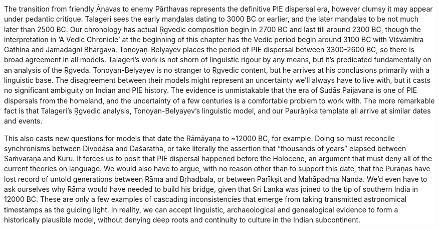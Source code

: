 The transition from friendly Ānavas to enemy Pārthavas represents the definitive PIE dispersal era, however clumsy it may appear under pedantic critique. Talageri sees the early maṇḍalas dating to 3000 BC or earlier, and the later maṇḍalas to be not much later than 2500 BC. Our chronology has actual Ṛgvedic composition begin in 2700 BC and last till around 2300 BC, though the interpretation in ‘A Vedic Chronicle’ at the beginning of this chapter has the Vedic period begin around 3100 BC with Viśvāmitra Gāthina and Jamadagni Bhārgava. Tonoyaṇ-Belyayev places the period of PIE dispersal between 3300-2600 BC, so there is broad agreement in all models. Talageri’s work is not shorn of linguistic rigour by any means, but it’s predicated fundamentally on an analysis of the Ṛgveda. Tonoyan-Belyayev is no stranger to Ṛgvedic content, but he arrives at his conclusions primarily with a linguistic base. The disagreement between their models might represent an uncertainty we’ll always have to live with, but it casts no significant ambiguity on Indian and PIE history. The evidence is unmistakable that the era of Sudās Paijavana is one of PIE dispersals from the homeland, and the uncertainty of a few centuries is a comfortable problem to work with. The more remarkable fact is that Talageri’s Ṛgvedic analysis, Tonoyan-Belyayev’s linguistic model, and our Paurāṇika template all arrive at similar dates and events.

This also casts new questions for models that date the Rāmāyaṇa to ~12000 BC, for example. Doing so must reconcile synchronisms between Divodāsa and Daśaratha, or take literally the assertion that “thousands of years” elapsed between Saṁvaraṇa and Kuru. It forces us to posit that PIE dispersal happened before the Holocene, an argument that must deny all of the current theories on language. We would also have to argue, with no reason other than to support this date, that the Purāṇas have lost record of untold generations between Rāma and Bṛhadbala, or between Parīkṣit and Mahāpadma Nanda. We’d even have to ask ourselves why Rāma would have needed to build his bridge, given that Sri Lanka was joined to the tip of southern India in 12000 BC. These are only a few examples of cascading inconsistencies that emerge from taking transmitted astronomical timestamps as the guiding light. In reality, we can accept linguistic, archaeological and genealogical evidence to form a historically plausible model, without denying deep roots and continuity to culture in the Indian subcontinent.